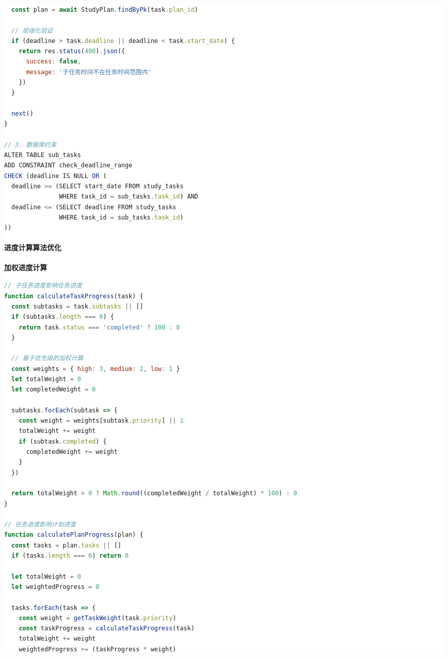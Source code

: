 ```javascript
  const plan = await StudyPlan.findByPk(task.plan_id)
  
  // 层级化验证
  if (deadline > task.deadline || deadline < task.start_date) {
    return res.status(400).json({
      success: false,
      message: '子任务时间不在任务时间范围内'
    })
  }
  
  next()
}

// 3. 数据库约束
ALTER TABLE sub_tasks 
ADD CONSTRAINT check_deadline_range 
CHECK (deadline IS NULL OR (
  deadline >= (SELECT start_date FROM study_tasks 
               WHERE task_id = sub_tasks.task_id) AND
  deadline <= (SELECT deadline FROM study_tasks 
               WHERE task_id = sub_tasks.task_id)
))
```

#### 进度计算算法优化

**加权进度计算**
```javascript
// 子任务进度影响任务进度
function calculateTaskProgress(task) {
  const subtasks = task.subtasks || []
  if (subtasks.length === 0) {
    return task.status === 'completed' ? 100 : 0
  }
  
  // 基于优先级的加权计算
  const weights = { high: 3, medium: 2, low: 1 }
  let totalWeight = 0
  let completedWeight = 0
  
  subtasks.forEach(subtask => {
    const weight = weights[subtask.priority] || 1
    totalWeight += weight
    if (subtask.completed) {
      completedWeight += weight
    }
  })
  
  return totalWeight > 0 ? Math.round((completedWeight / totalWeight) * 100) : 0
}

// 任务进度影响计划进度
function calculatePlanProgress(plan) {
  const tasks = plan.tasks || []
  if (tasks.length === 0) return 0
  
  let totalWeight = 0
  let weightedProgress = 0
  
  tasks.forEach(task => {
    const weight = getTaskWeight(task.priority)
    const taskProgress = calculateTaskProgress(task)
    totalWeight += weight
    weightedProgress += (taskProgress * weight)
```